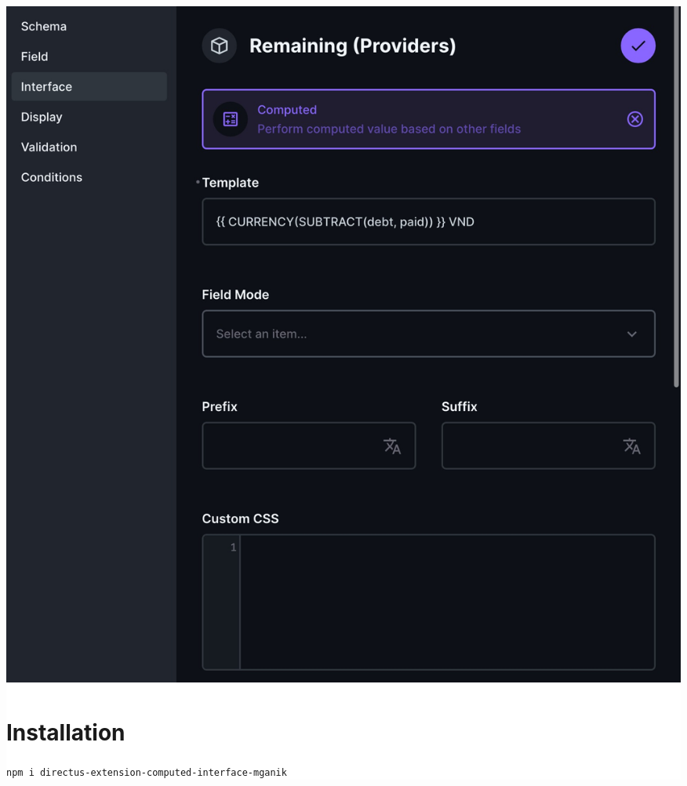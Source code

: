 ![](./screenshots/screenshot2.jpeg)

# Installation
```
npm i directus-extension-computed-interface-mganik
```
